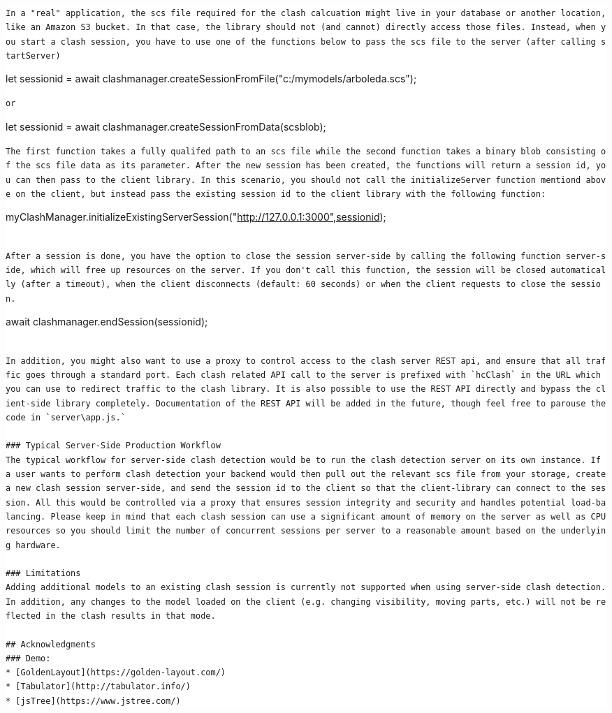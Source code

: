```
In a "real" application, the scs file required for the clash calcuation might live in your database or another location, like an Amazon S3 bucket. In that case, the library should not (and cannot) directly access those files. Instead, when you start a clash session, you have to use one of the functions below to pass the scs file to the server (after calling startServer)

```
let sessionid = await clashmanager.createSessionFromFile("c:/mymodels/arboleda.scs");
```
or
```
let sessionid = await clashmanager.createSessionFromData(scsblob);
```
The first function takes a fully qualifed path to an scs file while the second function takes a binary blob consisting of the scs file data as its parameter. After the new session has been created, the functions will return a session id, you can then pass to the client library. In this scenario, you should not call the initializeServer function mentiond above on the client, but instead pass the existing session id to the client library with the following function:
```
myClashManager.initializeExistingServerSession("http://127.0.0.1:3000",sessionid);
```

After a session is done, you have the option to close the session server-side by calling the following function server-side, which will free up resources on the server. If you don't call this function, the session will be closed automatically (after a timeout), when the client disconnects (default: 60 seconds) or when the client requests to close the session.
```
await clashmanager.endSession(sessionid);
```

In addition, you might also want to use a proxy to control access to the clash server REST api, and ensure that all traffic goes through a standard port. Each clash related API call to the server is prefixed with `hcClash` in the URL which you can use to redirect traffic to the clash library. It is also possible to use the REST API directly and bypass the client-side library completely. Documentation of the REST API will be added in the future, though feel free to parouse the code in `server\app.js.`

### Typical Server-Side Production Workflow
The typical workflow for server-side clash detection would be to run the clash detection server on its own instance. If a user wants to perform clash detection your backend would then pull out the relevant scs file from your storage, create a new clash session server-side, and send the session id to the client so that the client-library can connect to the session. All this would be controlled via a proxy that ensures session integrity and security and handles potential load-balancing. Please keep in mind that each clash session can use a significant amount of memory on the server as well as CPU resources so you should limit the number of concurrent sessions per server to a reasonable amount based on the underlying hardware.

### Limitations
Adding additional models to an existing clash session is currently not supported when using server-side clash detection. In addition, any changes to the model loaded on the client (e.g. changing visibility, moving parts, etc.) will not be reflected in the clash results in that mode. 

## Acknowledgments
### Demo:
* [GoldenLayout](https://golden-layout.com/)
* [Tabulator](http://tabulator.info/)
* [jsTree](https://www.jstree.com/)
